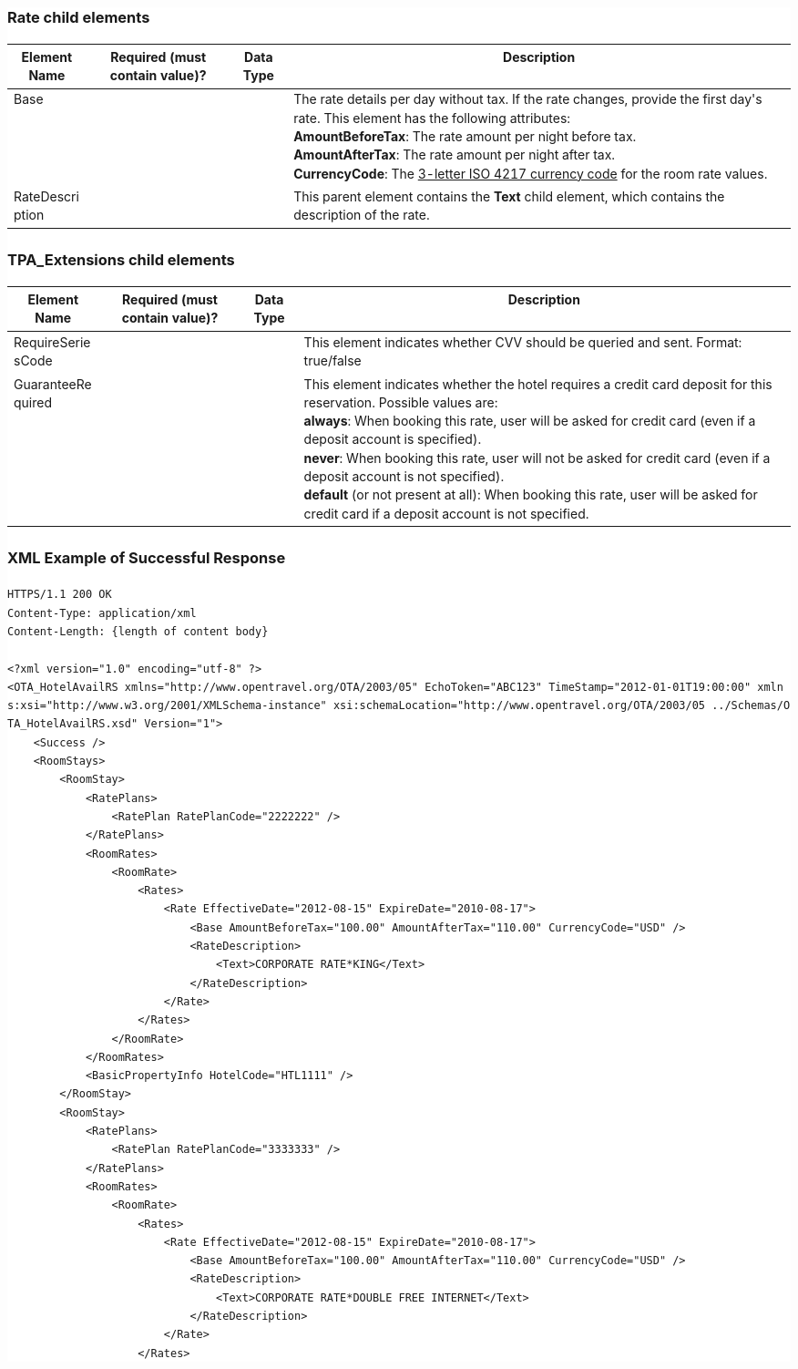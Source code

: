 ### Rate child elements

|  Element Name | Required (must contain value)? | Data Type | Description |
|---------------|-------------------|-----------|-------------|
| Base |  |  | The rate details per day without tax. If the rate changes, provide the first day's rate. This element has the following attributes: <br/>**AmountBeforeTax**: The rate amount per night before tax.<br/>**AmountAfterTax**: The rate amount per night after tax.<br/>**CurrencyCode**: The [3-letter ISO 4217 currency code][4] for the room rate values. |
| RateDescription |  |  | This parent element contains the **Text** child element, which contains the description of the rate. |

### TPA_Extensions child elements

|  Element Name | Required (must contain value)? | Data Type | Description |
|---------------|-------------------|-----------|-------------|
| RequireSeriesCode |  |  | This element indicates whether CVV should be queried and sent. Format: true/false |
| GuaranteeRequired |  |  | This element indicates whether the hotel requires a credit card deposit for this reservation. Possible values are: <br/>**always**: When booking this rate, user will be asked for credit card (even if a deposit account is specified).<br/>**never**: When booking this rate, user will not be asked for credit card (even if a deposit account is not specified).<br/>**default** (or not present at all): When booking this rate, user will be asked for credit card if a deposit account is not specified. |

###  XML Example of Successful Response

```http
HTTPS/1.1 200 OK
Content-Type: application/xml
Content-Length: {length of content body}

<?xml version="1.0" encoding="utf-8" ?>
<OTA_HotelAvailRS xmlns="http://www.opentravel.org/OTA/2003/05" EchoToken="ABC123" TimeStamp="2012-01-01T19:00:00" xmlns:xsi="http://www.w3.org/2001/XMLSchema-instance" xsi:schemaLocation="http://www.opentravel.org/OTA/2003/05 ../Schemas/OTA_HotelAvailRS.xsd" Version="1">
    <Success />
    <RoomStays>
        <RoomStay>
            <RatePlans>
                <RatePlan RatePlanCode="2222222" />
            </RatePlans>
            <RoomRates>
                <RoomRate>
                    <Rates>
                        <Rate EffectiveDate="2012-08-15" ExpireDate="2010-08-17">
                            <Base AmountBeforeTax="100.00" AmountAfterTax="110.00" CurrencyCode="USD" />
                            <RateDescription>
                                <Text>CORPORATE RATE*KING</Text>
                            </RateDescription>
                        </Rate>
                    </Rates>
                </RoomRate>
            </RoomRates>
            <BasicPropertyInfo HotelCode="HTL1111" />
        </RoomStay>
        <RoomStay>
            <RatePlans>
                <RatePlan RatePlanCode="3333333" />
            </RatePlans>
            <RoomRates>
                <RoomRate>
                    <Rates>
                        <Rate EffectiveDate="2012-08-15" ExpireDate="2010-08-17">
                            <Base AmountBeforeTax="100.00" AmountAfterTax="110.00" CurrencyCode="USD" />
                            <RateDescription>
                                <Text>CORPORATE RATE*DOUBLE FREE INTERNET</Text>
                            </RateDescription>
                        </Rate>
                    </Rates>
```

[1]: https://developer.concur.com/overview/partner-applications
[4]: http://en.wikipedia.org/wiki/ISO_4217
[5]: https://developer.concur.com/sites/default/files/HotelCodes.pdf
